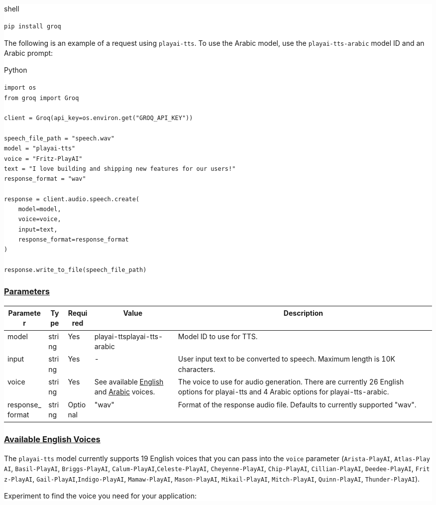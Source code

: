 shell

```
pip install groq
```

The following is an example of a request using `playai-tts`. To use the Arabic model, use the `playai-tts-arabic` model ID and an Arabic prompt:

Python

```
import os
from groq import Groq

client = Groq(api_key=os.environ.get("GROQ_API_KEY"))

speech_file_path = "speech.wav" 
model = "playai-tts"
voice = "Fritz-PlayAI"
text = "I love building and shipping new features for our users!"
response_format = "wav"

response = client.audio.speech.create(
    model=model,
    voice=voice,
    input=text,
    response_format=response_format
)

response.write_to_file(speech_file_path)
```

### [Parameters](#parameters)

| Parameter        | Type   | Required | Value                                                                                                                                       | Description                                                                                                                              |
| ---------------- | ------ | -------- | ------------------------------------------------------------------------------------------------------------------------------------------- | ---------------------------------------------------------------------------------------------------------------------------------------- |
| model            | string | Yes      | playai-ttsplayai-tts-arabic                                                                                                                 | Model ID to use for TTS.                                                                                                                 |
| input            | string | Yes      | \-                                                                                                                                          | User input text to be converted to speech. Maximum length is 10K characters.                                                             |
| voice            | string | Yes      | See available [English](https://console.groq.com/docs/text-to-speech/#available-english-voices) and [Arabic](https://console.groq.com/docs/text-to-speech/#available-arabic-voices) voices. | The voice to use for audio generation. There are currently 26 English options for playai-tts and 4 Arabic options for playai-tts-arabic. |
| response\_format | string | Optional | "wav"                                                                                                                                       | Format of the response audio file. Defaults to currently supported "wav".                                                                |

### [Available English Voices](#available-english-voices)

The `playai-tts` model currently supports 19 English voices that you can pass into the `voice` parameter (`Arista-PlayAI`, `Atlas-PlayAI`, `Basil-PlayAI`, `Briggs-PlayAI`, `Calum-PlayAI`,`Celeste-PlayAI`, `Cheyenne-PlayAI`, `Chip-PlayAI`, `Cillian-PlayAI`, `Deedee-PlayAI`, `Fritz-PlayAI`, `Gail-PlayAI`,`Indigo-PlayAI`, `Mamaw-PlayAI`, `Mason-PlayAI`, `Mikail-PlayAI`, `Mitch-PlayAI`, `Quinn-PlayAI`, `Thunder-PlayAI`).

Experiment to find the voice you need for your application:
